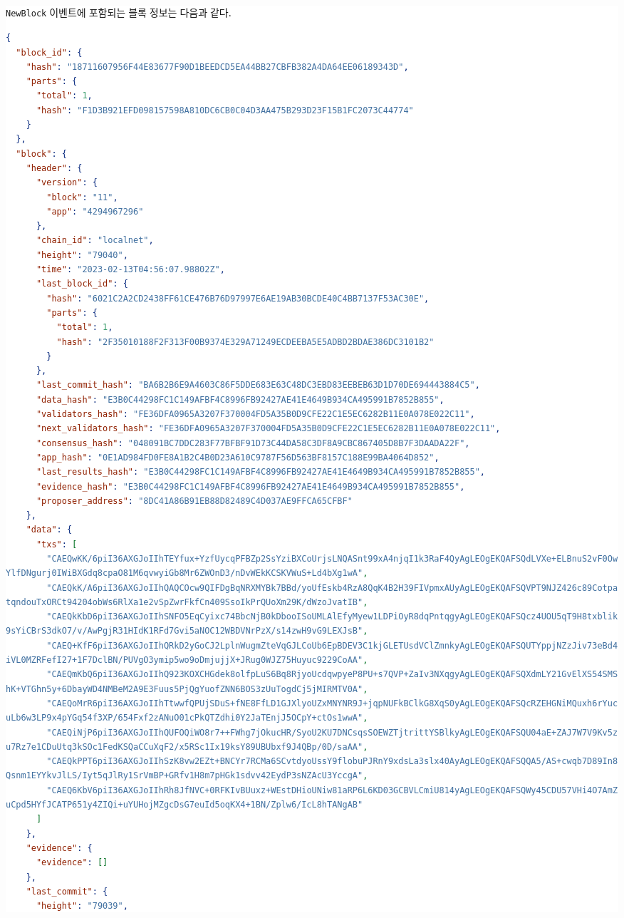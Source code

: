 `NewBlock` 이벤트에 포함되는 블록 정보는 다음과 같다.

```json
{
  "block_id": {
    "hash": "18711607956F44E83677F90D1BEEDCD5EA44BB27CBFB382A4DA64EE06189343D",
    "parts": {
      "total": 1,
      "hash": "F1D3B921EFD098157598A810DC6CB0C04D3AA475B293D23F15B1FC2073C44774"
    }
  },
  "block": {
    "header": {
      "version": {
        "block": "11",
        "app": "4294967296"
      },
      "chain_id": "localnet",
      "height": "79040",
      "time": "2023-02-13T04:56:07.98802Z",
      "last_block_id": {
        "hash": "6021C2A2CD2438FF61CE476B76D97997E6AE19AB30BCDE40C4BB7137F53AC30E",
        "parts": {
          "total": 1,
          "hash": "2F35010188F2F313F00B9374E329A71249ECDEEBA5E5ADBD2BDAE386DC3101B2"
        }
      },
      "last_commit_hash": "BA6B2B6E9A4603C86F5DDE683E63C48DC3EBD83EEBEB63D1D70DE694443884C5",
      "data_hash": "E3B0C44298FC1C149AFBF4C8996FB92427AE41E4649B934CA495991B7852B855",
      "validators_hash": "FE36DFA0965A3207F370004FD5A35B0D9CFE22C1E5EC6282B11E0A078E022C11",
      "next_validators_hash": "FE36DFA0965A3207F370004FD5A35B0D9CFE22C1E5EC6282B11E0A078E022C11",
      "consensus_hash": "048091BC7DDC283F77BFBF91D73C44DA58C3DF8A9CBC867405D8B7F3DAADA22F",
      "app_hash": "0E1AD984FD0FE8A1B2C4B0D23A610C9787F56D563BF8157C188E99BA4064D852",
      "last_results_hash": "E3B0C44298FC1C149AFBF4C8996FB92427AE41E4649B934CA495991B7852B855",
      "evidence_hash": "E3B0C44298FC1C149AFBF4C8996FB92427AE41E4649B934CA495991B7852B855",
      "proposer_address": "8DC41A86B91EB88D82489C4D037AE9FFCA65CFBF"
    },
    "data": {
      "txs": [
        "CAEQwKK/6piI36AXGJoIIhTEYfux+YzfUycqPFBZp2SsYziBXCoUrjsLNQASnt99xA4njqI1k3RaF4QyAgLEOgEKQAFSQdLVXe+ELBnuS2vF0OwYlfDNgurj0IWiBXGdq8cpaO81M6qvwyiGb8Mr6ZWOnD3/nDvWEkKCSKVWuS+Ld4bXg1wA",
        "CAEQkK/A6piI36AXGJoIIhQAQCOcw9QIFDgBqNRXMYBk7BBd/yoUfEskb4RzA8QqK4B2H39FIVpmxAUyAgLEOgEKQAFSQVPT9NJZ426c89CotpatqndouTxORCt94204obWs6RlXa1e2vSpZwrFkfCn409SsoIkPrQUoXm29K/dWzoJvatIB",
        "CAEQkKbD6piI36AXGJoIIhSNFO5EqCyixc74BbcNjB0kDbooISoUMLAlEfyMyew1LDPiOyR8dqPntqgyAgLEOgEKQAFSQcz4UOU5qT9H8txblik9sYiCBrS3dkO7/v/AwPgjR31HIdK1RFd7Gvi5aNOC12WBDVNrPzX/s14zwH9vG9LEXJsB",
        "CAEQ+KfF6piI36AXGJoIIhQRkD2yGoCJ2LplnWugmZteVqGJLCoUb6EpBDEV3C1kjGLETUsdVClZmnkyAgLEOgEKQAFSQUTYppjNZzJiv73eBd4iVL0MZRFefI27+1F7DclBN/PUVgO3ymip5wo9oDmjujjX+JRug0WJZ75Huyuc9229CoAA",
        "CAEQmKbQ6piI36AXGJoIIhQ923KOXCHGdek8olfpLuS6Bq8RjyoUcdqwpyeP8PU+s7QVP+ZaIv3NXqgyAgLEOgEKQAFSQXdmLY21GvElXS54SMShK+VTGhn5y+6DbayWD4NMBeM2A9E3Fuus5PjQgYuofZNN6BOS3zUuTogdCj5jMIRMTV0A",
        "CAEQoMrR6piI36AXGJoIIhTtwwfQPUjSDuS+fNE8FfLD1GJXlyoUZxMNYNR9J+jqpNUFkBClkG8XqS0yAgLEOgEKQAFSQcRZEHGNiMQuxh6rYucuLb6w3LP9x4pYGq54f3XP/654Fxf2zANuO01cPkQTZdhi0Y2JaTEnjJ5OCpY+ctOs1wwA",
        "CAEQiNjP6piI36AXGJoIIhQUFOQiWO8r7++FWhg7jOkucHR/SyoU2KU7DNCsqsSOEWZTjtrittYSBlkyAgLEOgEKQAFSQU04aE+ZAJ7W7V9Kv5zu7Rz7e1CDuUtq3kSOc1FedKSQaCCuXqF2/x5RSc1Ix19ksY89UBUbxf9J4QBp/0D/saAA",
        "CAEQkPPT6piI36AXGJoIIhSzK8vw2EZt+BNCYr7RCMa6SCvtdyoUssY9flobuPJRnY9xdsLa3slx40AyAgLEOgEKQAFSQQA5/AS+cwqb7D89In8Qsnm1EYYkvJlLS/Iyt5qJlRy1SrVmBP+GRfv1H8m7pHGk1sdvv42EydP3sNZAcU3YccgA",
        "CAEQ6KbV6piI36AXGJoIIhRh8JfNVC+0RFKIvBUuxz+WEstDHioUNiw81aRP6L6KD03GCBVLCmiU814yAgLEOgEKQAFSQWy45CDU57VHi4O7AmZuCpd5HYfJCATP651y4ZIQi+uYUHojMZgcDsG7euId5oqKX4+1BN/Zplw6/IcL8hTANgAB"
      ]
    },
    "evidence": {
      "evidence": []
    },
    "last_commit": {
      "height": "79039",
```